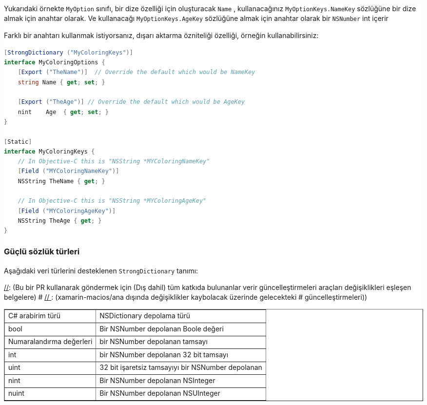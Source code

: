 Yukarıdaki örnekte `MyOption` sınıfı, bir dize özelliği için oluşturacak `Name` , kullanacağınız `MyOptionKeys.NameKey` sözlüğüne bir dize almak için anahtar olarak.   Ve kullanacağı `MyOptionKeys.AgeKey` sözlüğüne almak için anahtar olarak bir `NSNumber` int içerir

Farklı bir anahtarı kullanmak istiyorsanız, dışarı aktarma özniteliği özelliği, örneğin kullanabilirsiniz:

```csharp
[StrongDictionary ("MyColoringKeys")]
interface MyColoringOptions {
    [Export ("TheName")]  // Override the default which would be NameKey
    string Name { get; set; }

    [Export ("TheAge")] // Override the default which would be AgeKey
    nint    Age  { get; set; }
}

[Static]
interface MyColoringKeys {
    // In Objective-C this is "NSString *MYColoringNameKey"
    [Field ("MYColoringNameKey")]
    NSString TheName { get; }

    // In Objective-C this is "NSString *MYColoringAgeKey"
    [Field ("MYColoringAgeKey")]
    NSString TheAge { get; }
}
```

### <a name="strong-dictionary-types"></a>Güçlü sözlük türleri

Aşağıdaki veri türlerini desteklenen `StrongDictionary` tanımı:

<table border="1" cellpadding="1" cellspacing="1" width="80%">
<tbody>
  <tr>
    <td>C# arabirim türü</td>
    <td>NSDictionary depolama türü</td>
  </tr>
  <tr>
    <td>bool</td>
    <td>Bir NSNumber depolanan Boole değeri</td>
  </tr>
  <tr>
    <td>Numaralandırma değerleri</td>
    <td>bir NSNumber depolanan tamsayı</td>
  </tr>
  <tr>
    <td>int</td>
    <td>bir NSNumber depolanan 32 bit tamsayı</td>
  </tr>
  <tr>
    <td>uint</td>
    <td>32 bit işaretsiz tamsayıyı bir NSNumber depolanan</td>
  </tr>
  <tr>
    <td>nint</td>
    <td>Bir NSNumber depolanan NSInteger</td>
  </tr>
  <tr>
    <td>nuint</td>
    <td>Bir NSNumber depolanan NSUInteger</td>
  </tr>
  <tr>

[//]: # (Özgün dosya https://github.com/xamarin/xamarin-macios/tree/master/docs/website/ altında yer alıyor.)
[//]: (Bu bir PR kullanarak göndermek için (Dış dahil) tüm katkıda bulunanlar verir güncelleştirmeleri araçları değişiklikleri eşleşen belgelere) # [ // ]: (xamarin-macios/ana dışında değişiklikler kaybolacak üzerinde gelecekteki # güncelleştirmeleri))